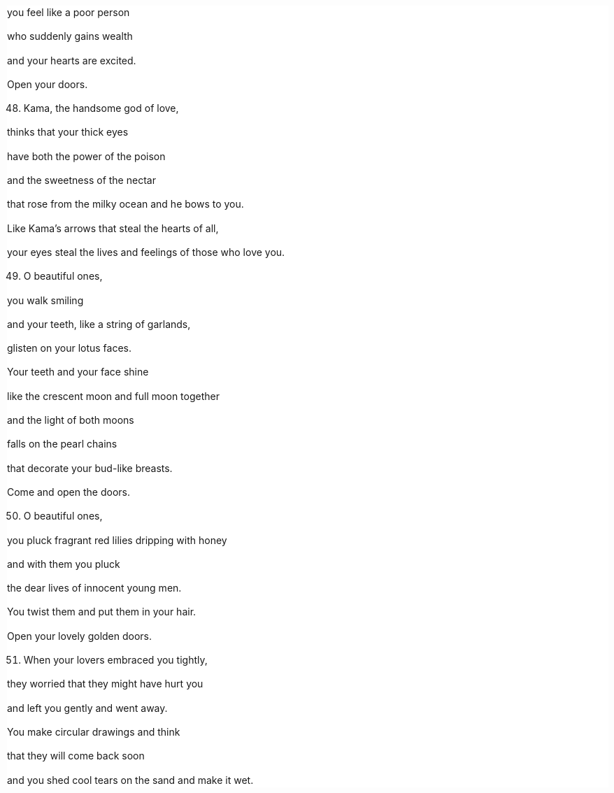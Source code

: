 you feel like a poor person  

who suddenly gains wealth  

and your hearts are excited.  

Open your doors.  

48. Kama, the handsome god of love,  

thinks that your thick eyes  

have both the power of the poison  

and the sweetness of the nectar  

that rose from the milky ocean and he bows to you.  

Like Kama’s arrows that steal the hearts of all,  

your eyes steal the lives and feelings of those who love you.  

49. O beautiful ones,  

you walk smiling  

and your teeth, like a string of garlands,  

glisten on your lotus faces.  

Your teeth and your face shine  

like the crescent moon and full moon together  

and the light of both moons  

falls on the pearl chains  

that decorate your bud-like breasts.  

Come and open the doors.  

50. O beautiful ones,  

you pluck fragrant red lilies dripping with honey  

and with them you pluck  

the dear lives of innocent young men.  

You twist them and put them in your hair.  

Open your lovely golden doors.  

51. When your lovers embraced you tightly,  

they worried that they might have hurt you  

and left you gently and went away.  

You make circular drawings and think  

that they will come back soon  

and you shed cool tears on the sand and make it wet.  
